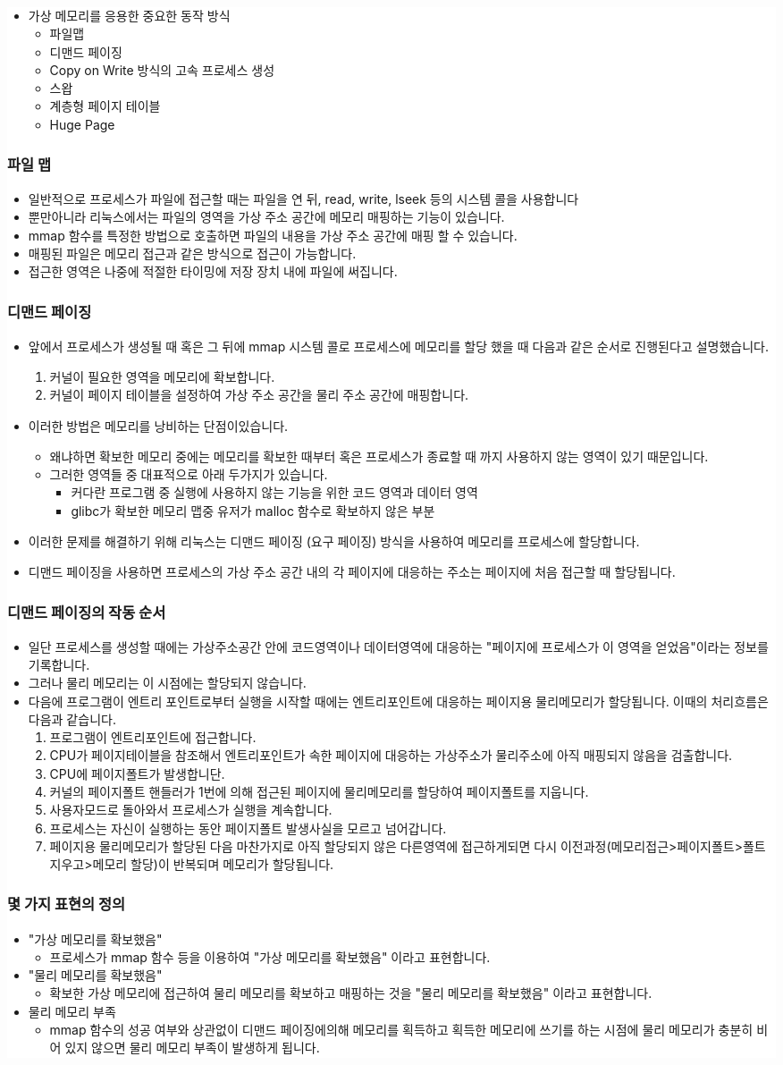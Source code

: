 - 가상 메모리를 응용한 중요한 동작 방식
    - 파일맵
    - 디맨드 페이징
    - Copy on Write 방식의 고속 프로세스 생성
    - 스왑
    - 계층형 페이지 테이블
    - Huge Page


### 파일 맵


- 일반적으로 프로세스가 파일에 접근할 때는 파일을 연 뒤, read, write, lseek 등의 시스템 콜을 사용합니다
- 뿐만아니라 리눅스에서는 파일의 영역을 가상 주소 공간에 메모리 매핑하는 기능이 있습니다.
- mmap 함수를 특정한 방법으로 호출하면 파일의 내용을 가상 주소 공간에 매핑 할 수 있습니다.
- 매핑된 파일은 메모리 접근과 같은 방식으로 접근이 가능합니다.
- 접근한 영역은 나중에 적절한 타이밍에 저장 장치 내에 파일에 써집니다.


### 디맨드 페이징

- 앞에서 프로세스가 생성될 때 혹은 그 뒤에 mmap 시스템 콜로 프로세스에 메모리를 할당 했을 때 다음과 같은 순서로 진행된다고 설명했습니다.
    1. 커널이 필요한 영역을 메모리에 확보합니다.
    2. 커널이 페이지 테이블을 설정하여 가상 주소 공간을 물리 주소 공간에 매핑합니다.
- 이러한 방법은 메모리를 낭비하는 단점이있습니다. 
    - 왜냐하면 확보한 메모리 중에는 메모리를 확보한 때부터 혹은 프로세스가 종료할 때 까지 사용하지 않는 영역이 있기 때문입니다.
    - 그러한 영역들 중 대표적으로 아래 두가지가 있습니다.
        - 커다란 프로그램 중 실행에 사용하지 않는 기능을 위한 코드 영역과 데이터 영역
        - glibc가 확보한 메모리 맵중 유저가 malloc 함수로 확보하지 않은 부분
    
- 이러한 문제를 해결하기 위해 리눅스는 디맨드 페이징 (요구 페이징) 방식을 사용하여 메모리를 프로세스에 할당합니다.
- 디맨드 페이징을 사용하면 프로세스의 가상 주소 공간 내의 각 페이지에 대응하는 주소는 페이지에 처음 접근할 때 할당됩니다.
  
### 디맨드 페이징의 작동 순서
- 일단 프로세스를 생성할 때에는 가상주소공간 안에 코드영역이나 데이터영역에 대응하는 "페이지에 프로세스가 이 영역을 얻었음"이라는 정보를 기록합니다.
- 그러나 물리 메모리는 이 시점에는 할당되지 않습니다.
- 다음에 프로그램이 엔트리 포인트로부터 실행을 시작할 때에는 엔트리포인트에 대응하는 페이지용 물리메모리가 할당됩니다. 이때의 처리흐름은 다음과 같습니다.
    1. 프로그램이 엔트리포인트에 접근합니다.
    2. CPU가 페이지테이블을 참조해서 엔트리포인트가 속한 페이지에 대응하는 가상주소가 물리주소에 아직 매핑되지 않음을 검출합니다.
    3. CPU에 페이지폴트가 발생합니단.
    4. 커널의 페이지폴트 핸들러가 1번에 의해 접근된 페이지에 물리메모리를 할당하여 페이지폴트를 지웁니다.
    5. 사용자모드로 돌아와서 프로세스가 실행을 계속합니다.
    6. 프로세스는 자신이 실행하는 동안 페이지폴트 발생사실을 모르고 넘어갑니다.
    7. 페이지용 물리메모리가 할당된 다음 마찬가지로 아직 할당되지 않은 다른영역에 접근하게되면 다시 이전과정(메모리접근>페이지폴트>폴트지우고>메모리 할당)이 반복되며 메모리가 할당됩니다.

### 몇 가지 표현의 정의
- "가상 메모리를 확보했음"
    - 프로세스가 mmap 함수 등을 이용하여 "가상 메모리를 확보했음" 이라고 표현합니다.
- "물리 메모리를 확보했음"
    - 확보한 가상 메모리에 접근하여 물리 메모리를 확보하고 매핑하는 것을 "물리 메모리를 확보했음" 이라고 표현합니다.
- 물리 메모리 부족
    - mmap 함수의 성공 여부와 상관없이 디맨드 페이징에의해 메모리를 획득하고 획득한 메모리에 쓰기를 하는 시점에 물리 메모리가 충분히 비어 있지 않으면 물리 메모리 부족이 발생하게 됩니다.
    
